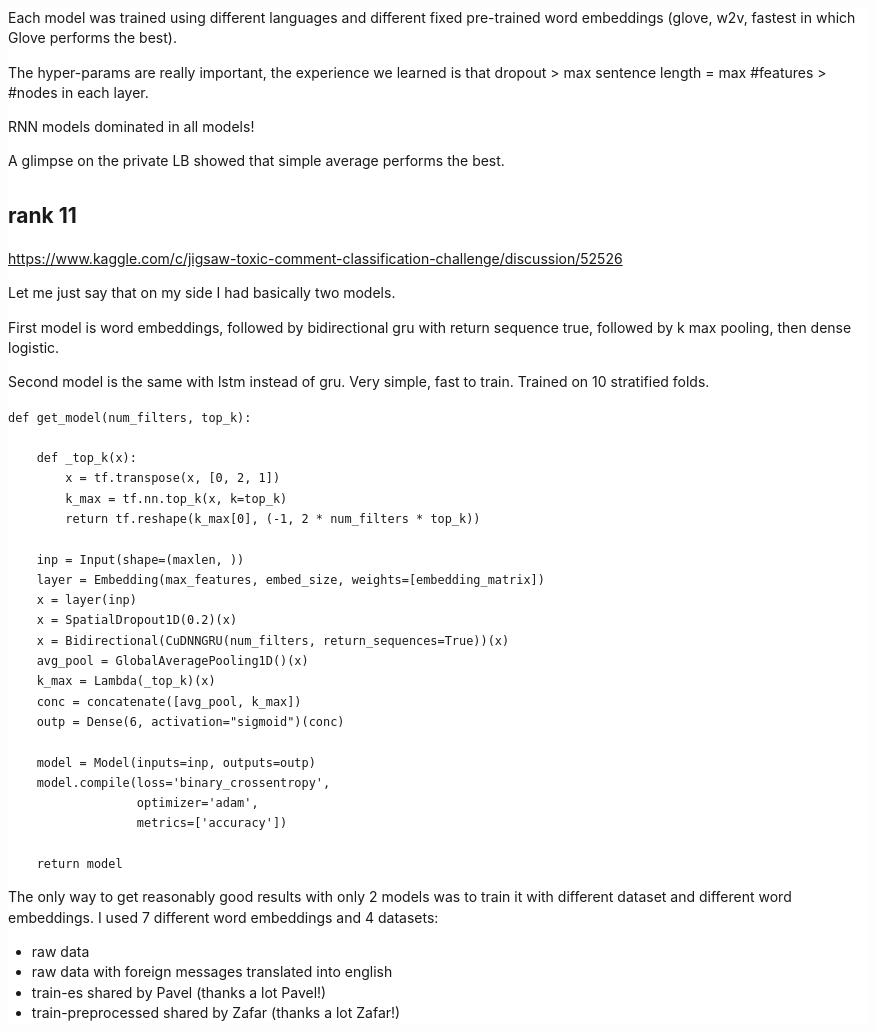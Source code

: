 Each model was trained using different languages and different fixed pre-trained word embeddings (glove, w2v, fastest in which Glove performs the best). 

The hyper-params are really important, the experience we learned is that dropout > max sentence length = max #features > #nodes in each layer.

RNN models dominated in all models!

A glimpse on the private LB showed that simple average performs the best.

## rank 11

https://www.kaggle.com/c/jigsaw-toxic-comment-classification-challenge/discussion/52526

Let me just say that on my side I had basically two models. 

First model is word embeddings, followed by bidirectional gru with return sequence true, followed by k max pooling, then dense logistic. 

Second model is the same with lstm instead of gru. Very simple, fast to train. Trained on 10 stratified folds.

```
def get_model(num_filters, top_k):

    def _top_k(x):
        x = tf.transpose(x, [0, 2, 1])
        k_max = tf.nn.top_k(x, k=top_k)
        return tf.reshape(k_max[0], (-1, 2 * num_filters * top_k))

    inp = Input(shape=(maxlen, ))
    layer = Embedding(max_features, embed_size, weights=[embedding_matrix])
    x = layer(inp)
    x = SpatialDropout1D(0.2)(x)
    x = Bidirectional(CuDNNGRU(num_filters, return_sequences=True))(x)
    avg_pool = GlobalAveragePooling1D()(x)
    k_max = Lambda(_top_k)(x)
    conc = concatenate([avg_pool, k_max])
    outp = Dense(6, activation="sigmoid")(conc)

    model = Model(inputs=inp, outputs=outp)
    model.compile(loss='binary_crossentropy',
                  optimizer='adam',
                  metrics=['accuracy'])

    return model
```

The only way to get reasonably good results with only 2 models was to train it with different dataset and different word embeddings. I used 7 different word embeddings and 4 datasets:

- raw data
- raw data with foreign messages translated into english
- train-es shared by Pavel (thanks a lot Pavel!)
- train-preprocessed shared by Zafar (thanks a lot Zafar!)
